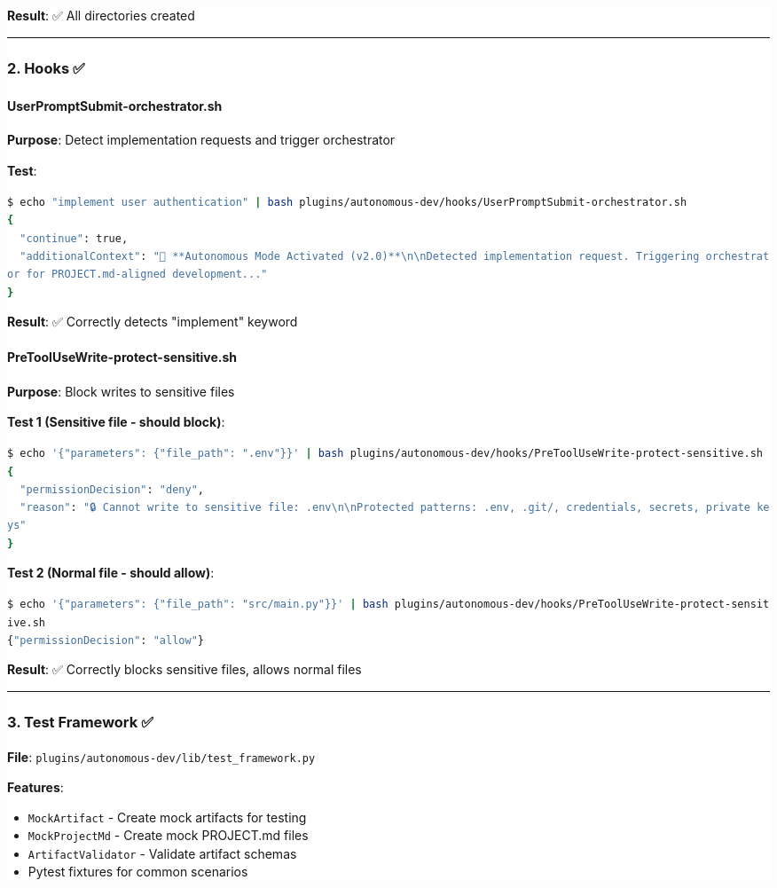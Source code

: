 **Result**: ✅ All directories created

---

### 2. Hooks ✅

#### UserPromptSubmit-orchestrator.sh

**Purpose**: Detect implementation requests and trigger orchestrator

**Test**:
```bash
$ echo "implement user authentication" | bash plugins/autonomous-dev/hooks/UserPromptSubmit-orchestrator.sh
{
  "continue": true,
  "additionalContext": "🤖 **Autonomous Mode Activated (v2.0)**\n\nDetected implementation request. Triggering orchestrator for PROJECT.md-aligned development..."
}
```

**Result**: ✅ Correctly detects "implement" keyword

#### PreToolUseWrite-protect-sensitive.sh

**Purpose**: Block writes to sensitive files

**Test 1 (Sensitive file - should block)**:
```bash
$ echo '{"parameters": {"file_path": ".env"}}' | bash plugins/autonomous-dev/hooks/PreToolUseWrite-protect-sensitive.sh
{
  "permissionDecision": "deny",
  "reason": "🔒 Cannot write to sensitive file: .env\n\nProtected patterns: .env, .git/, credentials, secrets, private keys"
}
```

**Test 2 (Normal file - should allow)**:
```bash
$ echo '{"parameters": {"file_path": "src/main.py"}}' | bash plugins/autonomous-dev/hooks/PreToolUseWrite-protect-sensitive.sh
{"permissionDecision": "allow"}
```

**Result**: ✅ Correctly blocks sensitive files, allows normal files

---

### 3. Test Framework ✅

**File**: `plugins/autonomous-dev/lib/test_framework.py`

**Features**:
- `MockArtifact` - Create mock artifacts for testing
- `MockProjectMd` - Create mock PROJECT.md files
- `ArtifactValidator` - Validate artifact schemas
- Pytest fixtures for common scenarios
